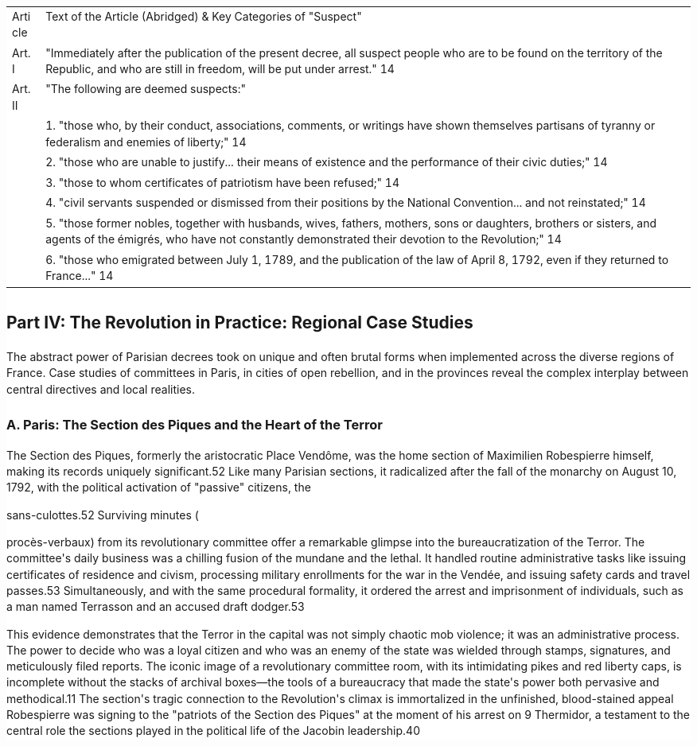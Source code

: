 
|   |   |
|---|---|
|Article|Text of the Article (Abridged) & Key Categories of "Suspect"|
|Art. I|"Immediately after the publication of the present decree, all suspect people who are to be found on the territory of the Republic, and who are still in freedom, will be put under arrest." 14|
|Art. II|"The following are deemed suspects:"|
||1. "those who, by their conduct, associations, comments, or writings have shown themselves partisans of tyranny or federalism and enemies of liberty;" 14|
||2. "those who are unable to justify... their means of existence and the performance of their civic duties;" 14|
||3. "those to whom certificates of patriotism have been refused;" 14|
||4. "civil servants suspended or dismissed from their positions by the National Convention... and not reinstated;" 14|
||5. "those former nobles, together with husbands, wives, fathers, mothers, sons or daughters, brothers or sisters, and agents of the émigrés, who have not constantly demonstrated their devotion to the Revolution;" 14|
||6. "those who emigrated between July 1, 1789, and the publication of the law of April 8, 1792, even if they returned to France..." 14|

  

## Part IV: The Revolution in Practice: Regional Case Studies

  

The abstract power of Parisian decrees took on unique and often brutal forms when implemented across the diverse regions of France. Case studies of committees in Paris, in cities of open rebellion, and in the provinces reveal the complex interplay between central directives and local realities.

  

### A. Paris: The Section des Piques and the Heart of the Terror

  

The Section des Piques, formerly the aristocratic Place Vendôme, was the home section of Maximilien Robespierre himself, making its records uniquely significant.52 Like many Parisian sections, it radicalized after the fall of the monarchy on August 10, 1792, with the political activation of "passive" citizens, the

sans-culottes.52 Surviving minutes (

procès-verbaux) from its revolutionary committee offer a remarkable glimpse into the bureaucratization of the Terror. The committee's daily business was a chilling fusion of the mundane and the lethal. It handled routine administrative tasks like issuing certificates of residence and civism, processing military enrollments for the war in the Vendée, and issuing safety cards and travel passes.53 Simultaneously, and with the same procedural formality, it ordered the arrest and imprisonment of individuals, such as a man named Terrasson and an accused draft dodger.53

This evidence demonstrates that the Terror in the capital was not simply chaotic mob violence; it was an administrative process. The power to decide who was a loyal citizen and who was an enemy of the state was wielded through stamps, signatures, and meticulously filed reports. The iconic image of a revolutionary committee room, with its intimidating pikes and red liberty caps, is incomplete without the stacks of archival boxes—the tools of a bureaucracy that made the state's power both pervasive and methodical.11 The section's tragic connection to the Revolution's climax is immortalized in the unfinished, blood-stained appeal Robespierre was signing to the "patriots of the Section des Piques" at the moment of his arrest on 9 Thermidor, a testament to the central role the sections played in the political life of the Jacobin leadership.40
